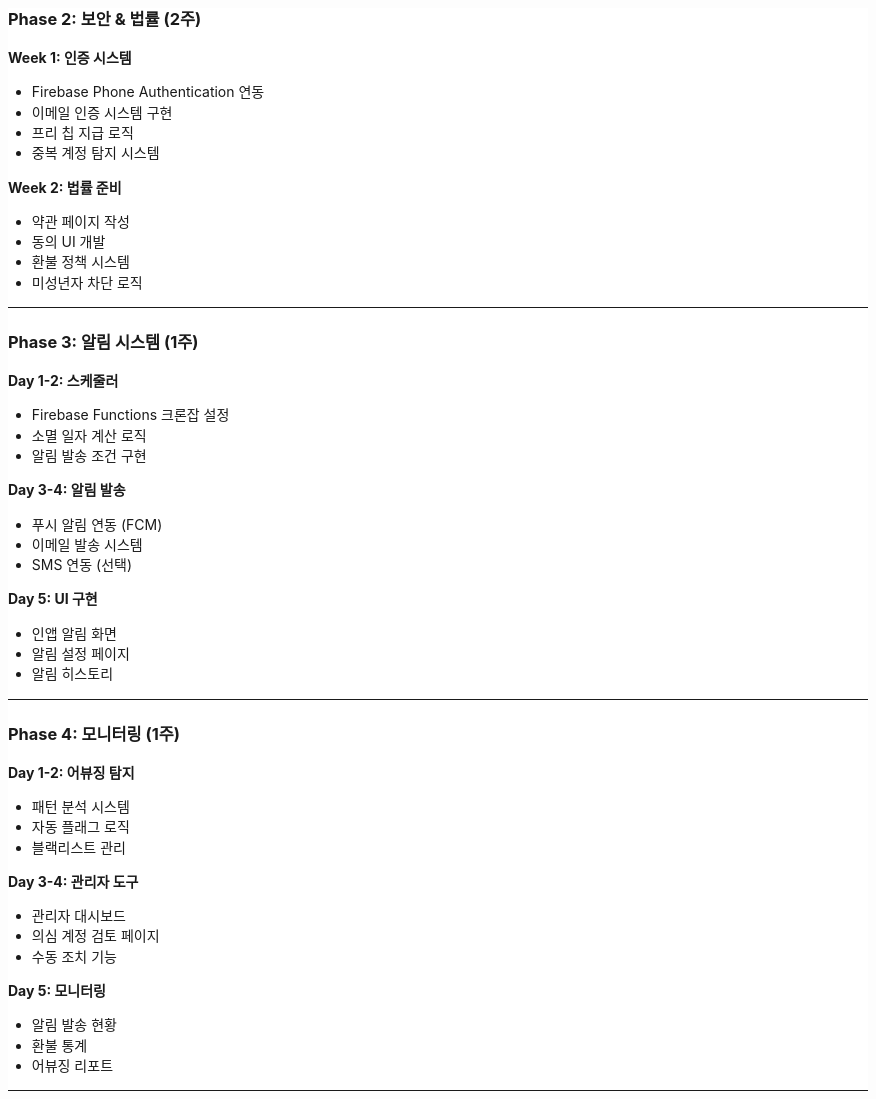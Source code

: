 
### Phase 2: 보안 & 법률 (2주)

**Week 1: 인증 시스템**
- Firebase Phone Authentication 연동
- 이메일 인증 시스템 구현
- 프리 칩 지급 로직
- 중복 계정 탐지 시스템

**Week 2: 법률 준비**
- 약관 페이지 작성
- 동의 UI 개발
- 환불 정책 시스템
- 미성년자 차단 로직

---

### Phase 3: 알림 시스템 (1주)

**Day 1-2: 스케줄러**
- Firebase Functions 크론잡 설정
- 소멸 일자 계산 로직
- 알림 발송 조건 구현

**Day 3-4: 알림 발송**
- 푸시 알림 연동 (FCM)
- 이메일 발송 시스템
- SMS 연동 (선택)

**Day 5: UI 구현**
- 인앱 알림 화면
- 알림 설정 페이지
- 알림 히스토리

---

### Phase 4: 모니터링 (1주)

**Day 1-2: 어뷰징 탐지**
- 패턴 분석 시스템
- 자동 플래그 로직
- 블랙리스트 관리

**Day 3-4: 관리자 도구**
- 관리자 대시보드
- 의심 계정 검토 페이지
- 수동 조치 기능

**Day 5: 모니터링**
- 알림 발송 현황
- 환불 통계
- 어뷰징 리포트

---
